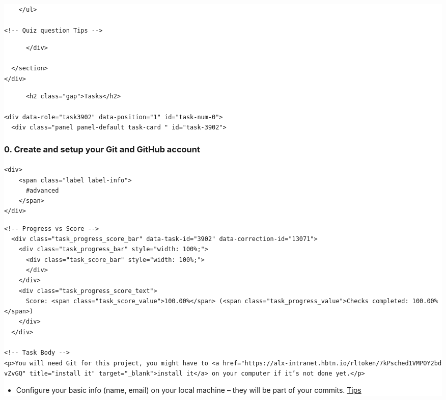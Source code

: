 </label></li>

        </ul>

    <!-- Quiz question Tips -->

</div>

          </div>

      </section>
    </div>
  </div>


        
          <h2 class="gap">Tasks</h2>

    <div data-role="task3902" data-position="1" id="task-num-0">
      <div class="panel panel-default task-card " id="task-3902">
  <span id="user_id" data-id="850"></span>

  <div class="panel-heading panel-heading-actions">
    <h3 class="panel-title">
      0. Create and setup your Git and GitHub account
    </h3>

    <div>
        <span class="label label-info">
          #advanced
        </span>
    </div>
  </div>

  <div class="panel-body">
    <span id="user_id" data-id="850"></span>

    <!-- Progress vs Score -->
      <div class="task_progress_score_bar" data-task-id="3902" data-correction-id="13071">
        <div class="task_progress_bar" style="width: 100%;">
          <div class="task_score_bar" style="width: 100%;">
          </div>
        </div>
        <div class="task_progress_score_text">
          Score: <span class="task_score_value">100.00%</span> (<span class="task_progress_value">Checks completed: 100.00%</span>)
        </div>
      </div>

    <!-- Task Body -->
    <p>You will need Git for this project, you might have to <a href="https://alx-intranet.hbtn.io/rltoken/7kPsched1VMPOY2bdvZvGQ" title="install it" target="_blank">install it</a> on your computer if it’s not done yet.</p>

<ul>
<li>Configure your basic info (name, email) on your local machine – they will be part of your commits. <a href="https://alx-intranet.hbtn.io/rltoken/oAAqmPJ1ftZZhUjaw7FvjA" title="Tips" target="_blank">Tips</a></li>
</ul>
